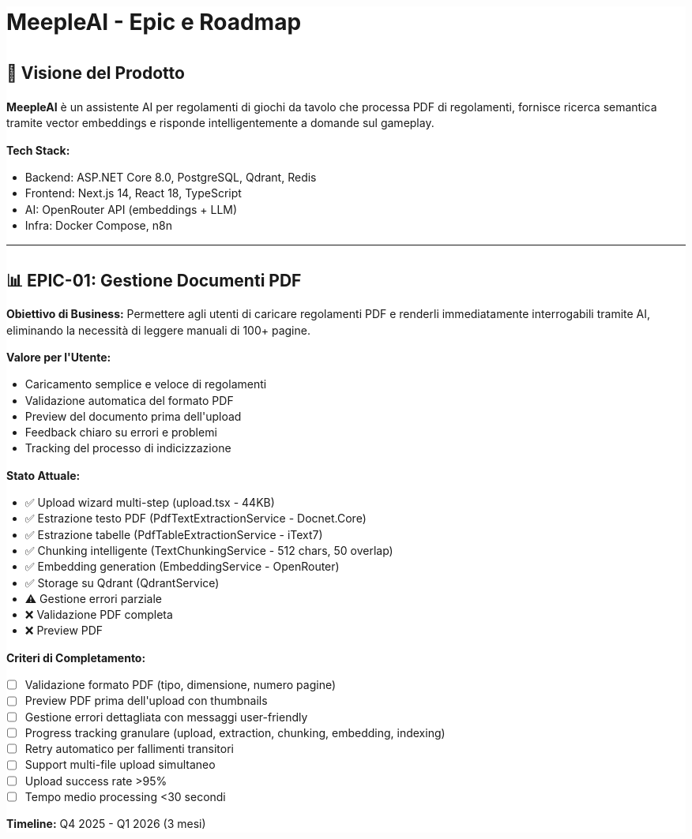# MeepleAI - Epic e Roadmap

## 🎯 Visione del Prodotto

**MeepleAI** è un assistente AI per regolamenti di giochi da tavolo che processa PDF di regolamenti, fornisce ricerca semantica tramite vector embeddings e risponde intelligentemente a domande sul gameplay.

**Tech Stack:**
- Backend: ASP.NET Core 8.0, PostgreSQL, Qdrant, Redis
- Frontend: Next.js 14, React 18, TypeScript
- AI: OpenRouter API (embeddings + LLM)
- Infra: Docker Compose, n8n

---

## 📊 EPIC-01: Gestione Documenti PDF

**Obiettivo di Business:**
Permettere agli utenti di caricare regolamenti PDF e renderli immediatamente interrogabili tramite AI, eliminando la necessità di leggere manuali di 100+ pagine.

**Valore per l'Utente:**
- Caricamento semplice e veloce di regolamenti
- Validazione automatica del formato PDF
- Preview del documento prima dell'upload
- Feedback chiaro su errori e problemi
- Tracking del processo di indicizzazione

**Stato Attuale:**
- ✅ Upload wizard multi-step (upload.tsx - 44KB)
- ✅ Estrazione testo PDF (PdfTextExtractionService - Docnet.Core)
- ✅ Estrazione tabelle (PdfTableExtractionService - iText7)
- ✅ Chunking intelligente (TextChunkingService - 512 chars, 50 overlap)
- ✅ Embedding generation (EmbeddingService - OpenRouter)
- ✅ Storage su Qdrant (QdrantService)
- ⚠️ Gestione errori parziale
- ❌ Validazione PDF completa
- ❌ Preview PDF

**Criteri di Completamento:**
- [ ] Validazione formato PDF (tipo, dimensione, numero pagine)
- [ ] Preview PDF prima dell'upload con thumbnails
- [ ] Gestione errori dettagliata con messaggi user-friendly
- [ ] Progress tracking granulare (upload, extraction, chunking, embedding, indexing)
- [ ] Retry automatico per fallimenti transitori
- [ ] Support multi-file upload simultaneo
- [ ] Upload success rate >95%
- [ ] Tempo medio processing <30 secondi

**Timeline:** Q4 2025 - Q1 2026 (3 mesi)
